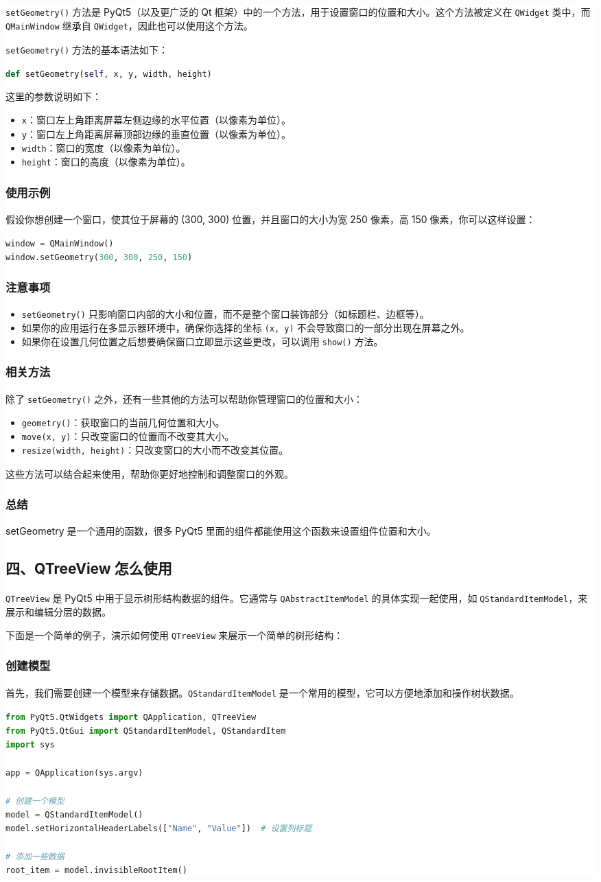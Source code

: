 `setGeometry()` 方法是 PyQt5（以及更广泛的 Qt 框架）中的一个方法，用于设置窗口的位置和大小。这个方法被定义在 `QWidget` 类中，而 `QMainWindow` 继承自 `QWidget`，因此也可以使用这个方法。

`setGeometry()` 方法的基本语法如下：

```python
def setGeometry(self, x, y, width, height)
```

这里的参数说明如下：

- `x`：窗口左上角距离屏幕左侧边缘的水平位置（以像素为单位）。
- `y`：窗口左上角距离屏幕顶部边缘的垂直位置（以像素为单位）。
- `width`：窗口的宽度（以像素为单位）。
- `height`：窗口的高度（以像素为单位）。

### 使用示例

假设你想创建一个窗口，使其位于屏幕的 (300, 300) 位置，并且窗口的大小为宽 250 像素，高 150 像素，你可以这样设置：

```python
window = QMainWindow()
window.setGeometry(300, 300, 250, 150)
```

### 注意事项

- `setGeometry()` 只影响窗口内部的大小和位置，而不是整个窗口装饰部分（如标题栏、边框等）。
- 如果你的应用运行在多显示器环境中，确保你选择的坐标 `(x, y)` 不会导致窗口的一部分出现在屏幕之外。
- 如果你在设置几何位置之后想要确保窗口立即显示这些更改，可以调用 `show()` 方法。

### 相关方法

除了 `setGeometry()` 之外，还有一些其他的方法可以帮助你管理窗口的位置和大小：

- `geometry()`：获取窗口的当前几何位置和大小。
- `move(x, y)`：只改变窗口的位置而不改变其大小。
- `resize(width, height)`：只改变窗口的大小而不改变其位置。

这些方法可以结合起来使用，帮助你更好地控制和调整窗口的外观。

### 总结

setGeometry 是一个通用的函数，很多 PyQt5 里面的组件都能使用这个函数来设置组件位置和大小。

## 四、QTreeView 怎么使用

`QTreeView` 是 PyQt5 中用于显示树形结构数据的组件。它通常与 `QAbstractItemModel` 的具体实现一起使用，如 `QStandardItemModel`，来展示和编辑分层的数据。

下面是一个简单的例子，演示如何使用 `QTreeView` 来展示一个简单的树形结构：

### 创建模型

首先，我们需要创建一个模型来存储数据。`QStandardItemModel` 是一个常用的模型，它可以方便地添加和操作树状数据。

```python
from PyQt5.QtWidgets import QApplication, QTreeView
from PyQt5.QtGui import QStandardItemModel, QStandardItem
import sys

app = QApplication(sys.argv)

# 创建一个模型
model = QStandardItemModel()
model.setHorizontalHeaderLabels(["Name", "Value"])  # 设置列标题

# 添加一些数据
root_item = model.invisibleRootItem()
```
